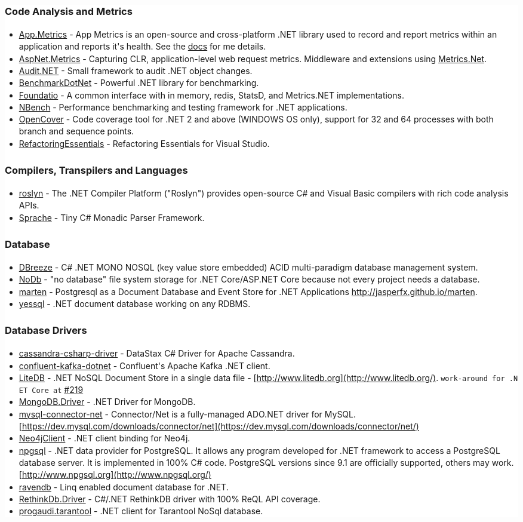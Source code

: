 ### Code Analysis and Metrics

- [App.Metrics](https://github.com/alhardy/AppMetrics) -  App Metrics is an open-source and cross-platform .NET library used to  record and report metrics within an application and reports it's health.  See the [docs](https://alhardy.github.io/app-metrics-docs/) for me details.
- [AspNet.Metrics](https://github.com/alhardy/aspnet-metrics) - Capturing CLR, application-level web request metrics. Middleware and extensions using [Metrics.Net](https://github.com/Recognos/Metrics.NET).
- [Audit.NET](https://github.com/thepirat000/Audit.NET) - Small framework to audit .NET object changes.
- [BenchmarkDotNet](https://github.com/PerfDotNet/BenchmarkDotNet) - Powerful .NET library for benchmarking.
- [Foundatio](https://github.com/exceptionless/Foundatio#metrics) - A common interface with in memory, redis, StatsD, and Metrics.NET implementations.
- [NBench](https://github.com/petabridge/NBench) - Performance benchmarking and testing framework for .NET applications.
- [OpenCover](https://github.com/OpenCover/opencover) -  Code coverage tool for .NET 2 and above (WINDOWS OS only), support for  32 and 64 processes with both branch and sequence points.
- [RefactoringEssentials](https://github.com/icsharpcode/RefactoringEssentials) - Refactoring Essentials for Visual Studio.

### Compilers, Transpilers and Languages

- [roslyn](https://github.com/dotnet/roslyn) - The .NET Compiler Platform ("Roslyn") provides open-source C# and Visual Basic compilers with rich code analysis APIs.
- [Sprache](https://github.com/sprache/Sprache) - Tiny C# Monadic Parser Framework.

### Database

- [DBreeze](https://github.com/hhblaze/DBreeze) - C# .NET MONO NOSQL (key value store embedded) ACID multi-paradigm database management system.
- [NoDb](https://github.com/joeaudette/NoDb) - "no database" file system storage for .NET Core/ASP.NET Core because not every project needs a database.
- [marten](https://github.com/JasperFx/marten) - Postgresql as a Document Database and Event Store for .NET Applications <http://jasperfx.github.io/marten>.
- [yessql](https://github.com/sebastienros/yessql) - .NET document database working on any RDBMS.

### Database Drivers

- [cassandra-csharp-driver](https://github.com/datastax/csharp-driver) - DataStax C# Driver for Apache Cassandra.
- [confluent-kafka-dotnet](https://github.com/confluentinc/confluent-kafka-dotnet) - Confluent's Apache Kafka .NET client.
- [LiteDB](https://github.com/mbdavid/LiteDB) - .NET NoSQL Document Store in a single data file - [http://www.litedb.org](http://www.litedb.org/). `work-around for .NET Core at` [#219](https://github.com/mbdavid/LiteDB/issues/219)
- [MongoDB.Driver](https://github.com/mongodb/mongo-csharp-driver) - .NET Driver for MongoDB.
- [mysql-connector-net](https://github.com/mysql/mysql-connector-net/tree/7.0) - Connector/Net is a fully-managed ADO.NET driver for MySQL. [https://dev.mysql.com/downloads/connector/net](https://dev.mysql.com/downloads/connector/net/)
- [Neo4jClient](https://github.com/Readify/Neo4jClient/tree/DotNetCore) - .NET client binding for Neo4j.
- [npgsql](https://github.com/npgsql/npgsql) - .NET data  provider for PostgreSQL. It allows any program developed for .NET  framework to access a PostgreSQL database server. It is implemented in  100% C# code. PostgreSQL versions since 9.1 are officially supported,  others may work. [http://www.npgsql.org](http://www.npgsql.org/)
- [ravendb](https://github.com/ayende/ravendb/tree/v4.0) - Linq enabled document database for .NET.
- [RethinkDb.Driver](https://github.com/bchavez/RethinkDb.Driver) - C#/.NET RethinkDB driver with 100% ReQL API coverage.
- [progaudi.tarantool](https://github.com/progaudi/progaudi.tarantool) - .NET client for Tarantool NoSql database.
